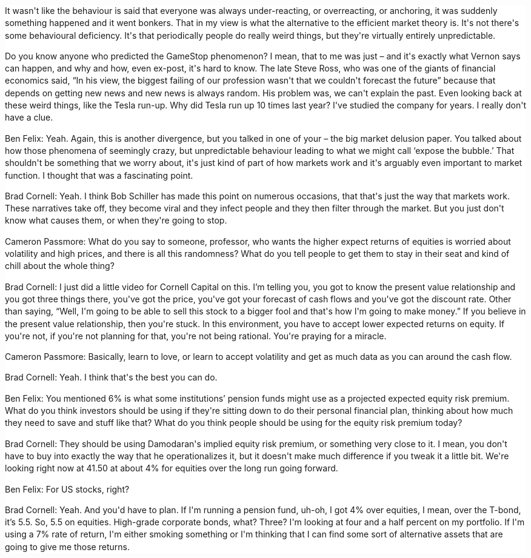 It wasn't like the behaviour is said that everyone was always under-reacting, or overreacting, or anchoring, it was suddenly something happened and it went bonkers. That in my view is what the alternative to the efficient market theory is. It's not there's some behavioural deficiency. It's that periodically people do really weird things, but they're virtually entirely unpredictable.

Do you know anyone who predicted the GameStop phenomenon? I mean, that to me was just – and it's exactly what Vernon says can happen, and why and how, even ex-post, it's hard to know. The late Steve Ross, who was one of the giants of financial economics said, “In his view, the biggest failing of our profession wasn't that we couldn't forecast the future” because that depends on getting new news and new news is always random. His problem was, we can't explain the past. Even looking back at these weird things, like the Tesla run-up. Why did Tesla run up 10 times last year? I've studied the company for years. I really don't have a clue.

Ben Felix: Yeah. Again, this is another divergence, but you talked in one of your – the big market delusion paper. You talked about how those phenomena of seemingly crazy, but unpredictable behaviour leading to what we might call ‘expose the bubble.’ That shouldn't be something that we worry about, it's just kind of part of how markets work and it's arguably even important to market function. I thought that was a fascinating point.

Brad Cornell: Yeah. I think Bob Schiller has made this point on numerous occasions, that that's just the way that markets work. These narratives take off, they become viral and they infect people and they then filter through the market. But you just don't know what causes them, or when they're going to stop.

Cameron Passmore: What do you say to someone, professor, who wants the higher expect returns of equities is worried about volatility and high prices, and there is all this randomness? What do you tell people to get them to stay in their seat and kind of chill about the whole thing?

Brad Cornell: I just did a little video for Cornell Capital on this. I’m telling you, you got to know the present value relationship and you got three things there, you've got the price, you've got your forecast of cash flows and you've got the discount rate. Other than saying, “Well, I'm going to be able to sell this stock to a bigger fool and that's how I'm going to make money.” If you believe in the present value relationship, then you're stuck. In this environment, you have to accept lower expected returns on equity. If you're not, if you're not planning for that, you're not being rational. You're praying for a miracle.

Cameron Passmore: Basically, learn to love, or learn to accept volatility and get as much data as you can around the cash flow.

Brad Cornell: Yeah. I think that's the best you can do.

Ben Felix: You mentioned 6% is what some institutions’ pension funds might use as a projected expected equity risk premium. What do you think investors should be using if they're sitting down to do their personal financial plan, thinking about how much they need to save and stuff like that? What do you think people should be using for the equity risk premium today?

Brad Cornell: They should be using Damodaran's implied equity risk premium, or something very close to it. I mean, you don't have to buy into exactly the way that he operationalizes it, but it doesn't make much difference if you tweak it a little bit. We're looking right now at 41.50 at about 4% for equities over the long run going forward.

Ben Felix: For US stocks, right?

Brad Cornell: Yeah. And you'd have to plan. If I'm running a pension fund, uh-oh, I got 4% over equities, I mean, over the T-bond, it’s 5.5. So, 5.5 on equities. High-grade corporate bonds, what? Three? I'm looking at four and a half percent on my portfolio. If I'm using a 7% rate of return, I'm either smoking something or I'm thinking that I can find some sort of alternative assets that are going to give me those returns.
